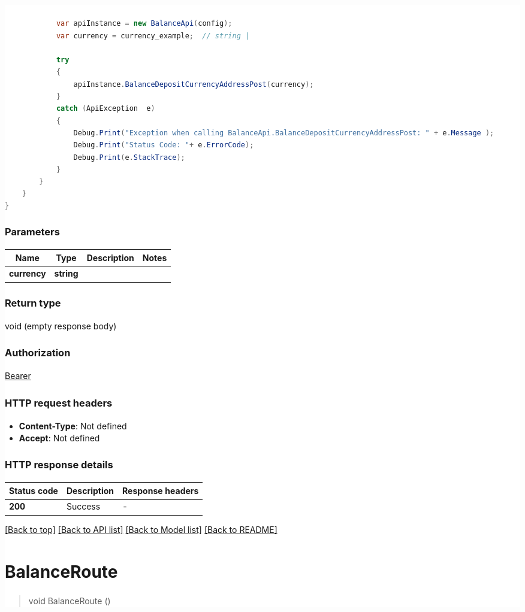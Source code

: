 ```csharp

            var apiInstance = new BalanceApi(config);
            var currency = currency_example;  // string | 

            try
            {
                apiInstance.BalanceDepositCurrencyAddressPost(currency);
            }
            catch (ApiException  e)
            {
                Debug.Print("Exception when calling BalanceApi.BalanceDepositCurrencyAddressPost: " + e.Message );
                Debug.Print("Status Code: "+ e.ErrorCode);
                Debug.Print(e.StackTrace);
            }
        }
    }
}
```

### Parameters

Name | Type | Description  | Notes
------------- | ------------- | ------------- | -------------
 **currency** | **string**|  | 

### Return type

void (empty response body)

### Authorization

[Bearer](../README.md#Bearer)

### HTTP request headers

 - **Content-Type**: Not defined
 - **Accept**: Not defined

### HTTP response details
| Status code | Description | Response headers |
|-------------|-------------|------------------|
| **200** | Success |  -  |

[[Back to top]](#) [[Back to API list]](../README.md#documentation-for-api-endpoints) [[Back to Model list]](../README.md#documentation-for-models) [[Back to README]](../README.md)

<a name="balanceroute"></a>
# **BalanceRoute**
> void BalanceRoute ()
